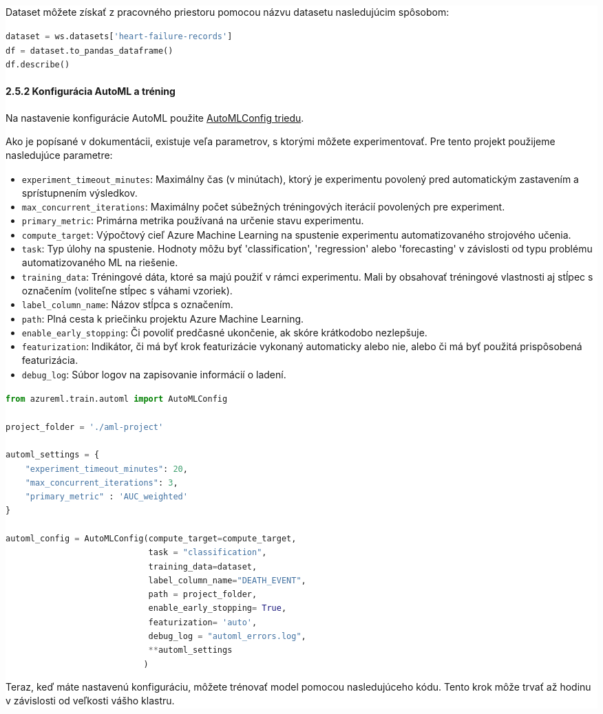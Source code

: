 Dataset môžete získať z pracovného priestoru pomocou názvu datasetu nasledujúcim spôsobom:

```python
dataset = ws.datasets['heart-failure-records']
df = dataset.to_pandas_dataframe()
df.describe()
```
#### 2.5.2 Konfigurácia AutoML a tréning

Na nastavenie konfigurácie AutoML použite [AutoMLConfig triedu](https://docs.microsoft.com/python/api/azureml-train-automl-client/azureml.train.automl.automlconfig(class)?WT.mc_id=academic-77958-bethanycheum&ocid=AID3041109).

Ako je popísané v dokumentácii, existuje veľa parametrov, s ktorými môžete experimentovať. Pre tento projekt použijeme nasledujúce parametre:

- `experiment_timeout_minutes`: Maximálny čas (v minútach), ktorý je experimentu povolený pred automatickým zastavením a sprístupnením výsledkov.
- `max_concurrent_iterations`: Maximálny počet súbežných tréningových iterácií povolených pre experiment.
- `primary_metric`: Primárna metrika používaná na určenie stavu experimentu.
- `compute_target`: Výpočtový cieľ Azure Machine Learning na spustenie experimentu automatizovaného strojového učenia.
- `task`: Typ úlohy na spustenie. Hodnoty môžu byť 'classification', 'regression' alebo 'forecasting' v závislosti od typu problému automatizovaného ML na riešenie.
- `training_data`: Tréningové dáta, ktoré sa majú použiť v rámci experimentu. Mali by obsahovať tréningové vlastnosti aj stĺpec s označením (voliteľne stĺpec s váhami vzoriek).
- `label_column_name`: Názov stĺpca s označením.
- `path`: Plná cesta k priečinku projektu Azure Machine Learning.
- `enable_early_stopping`: Či povoliť predčasné ukončenie, ak skóre krátkodobo nezlepšuje.
- `featurization`: Indikátor, či má byť krok featurizácie vykonaný automaticky alebo nie, alebo či má byť použitá prispôsobená featurizácia.
- `debug_log`: Súbor logov na zapisovanie informácií o ladení.

```python
from azureml.train.automl import AutoMLConfig

project_folder = './aml-project'

automl_settings = {
    "experiment_timeout_minutes": 20,
    "max_concurrent_iterations": 3,
    "primary_metric" : 'AUC_weighted'
}

automl_config = AutoMLConfig(compute_target=compute_target,
                             task = "classification",
                             training_data=dataset,
                             label_column_name="DEATH_EVENT",
                             path = project_folder,  
                             enable_early_stopping= True,
                             featurization= 'auto',
                             debug_log = "automl_errors.log",
                             **automl_settings
                            )
```
Teraz, keď máte nastavenú konfiguráciu, môžete trénovať model pomocou nasledujúceho kódu. Tento krok môže trvať až hodinu v závislosti od veľkosti vášho klastru.
